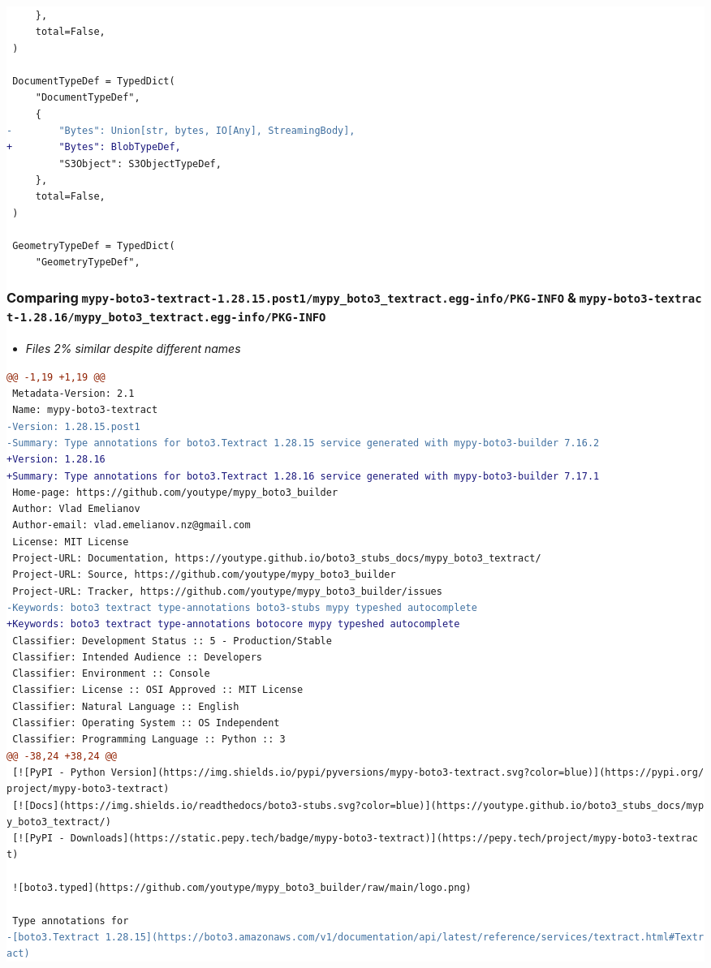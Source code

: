 ```diff
     },
     total=False,
 )
 
 DocumentTypeDef = TypedDict(
     "DocumentTypeDef",
     {
-        "Bytes": Union[str, bytes, IO[Any], StreamingBody],
+        "Bytes": BlobTypeDef,
         "S3Object": S3ObjectTypeDef,
     },
     total=False,
 )
 
 GeometryTypeDef = TypedDict(
     "GeometryTypeDef",
```

### Comparing `mypy-boto3-textract-1.28.15.post1/mypy_boto3_textract.egg-info/PKG-INFO` & `mypy-boto3-textract-1.28.16/mypy_boto3_textract.egg-info/PKG-INFO`

 * *Files 2% similar despite different names*

```diff
@@ -1,19 +1,19 @@
 Metadata-Version: 2.1
 Name: mypy-boto3-textract
-Version: 1.28.15.post1
-Summary: Type annotations for boto3.Textract 1.28.15 service generated with mypy-boto3-builder 7.16.2
+Version: 1.28.16
+Summary: Type annotations for boto3.Textract 1.28.16 service generated with mypy-boto3-builder 7.17.1
 Home-page: https://github.com/youtype/mypy_boto3_builder
 Author: Vlad Emelianov
 Author-email: vlad.emelianov.nz@gmail.com
 License: MIT License
 Project-URL: Documentation, https://youtype.github.io/boto3_stubs_docs/mypy_boto3_textract/
 Project-URL: Source, https://github.com/youtype/mypy_boto3_builder
 Project-URL: Tracker, https://github.com/youtype/mypy_boto3_builder/issues
-Keywords: boto3 textract type-annotations boto3-stubs mypy typeshed autocomplete
+Keywords: boto3 textract type-annotations botocore mypy typeshed autocomplete
 Classifier: Development Status :: 5 - Production/Stable
 Classifier: Intended Audience :: Developers
 Classifier: Environment :: Console
 Classifier: License :: OSI Approved :: MIT License
 Classifier: Natural Language :: English
 Classifier: Operating System :: OS Independent
 Classifier: Programming Language :: Python :: 3
@@ -38,24 +38,24 @@
 [![PyPI - Python Version](https://img.shields.io/pypi/pyversions/mypy-boto3-textract.svg?color=blue)](https://pypi.org/project/mypy-boto3-textract)
 [![Docs](https://img.shields.io/readthedocs/boto3-stubs.svg?color=blue)](https://youtype.github.io/boto3_stubs_docs/mypy_boto3_textract/)
 [![PyPI - Downloads](https://static.pepy.tech/badge/mypy-boto3-textract)](https://pepy.tech/project/mypy-boto3-textract)
 
 ![boto3.typed](https://github.com/youtype/mypy_boto3_builder/raw/main/logo.png)
 
 Type annotations for
-[boto3.Textract 1.28.15](https://boto3.amazonaws.com/v1/documentation/api/latest/reference/services/textract.html#Textract)
```